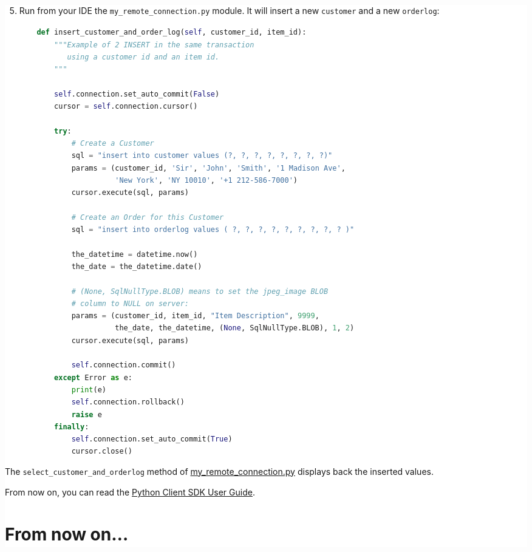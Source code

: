 
5.    Run from your IDE the `my_remote_connection.py` module.  It will insert a new `customer` and a new `orderlog`: 

      ```python
          def insert_customer_and_order_log(self, customer_id, item_id):
              """Example of 2 INSERT in the same transaction
                 using a customer id and an item id.
              """

              self.connection.set_auto_commit(False)
              cursor = self.connection.cursor()

              try:
                  # Create a Customer
                  sql = "insert into customer values (?, ?, ?, ?, ?, ?, ?, ?)"
                  params = (customer_id, 'Sir', 'John', 'Smith', '1 Madison Ave',
                            'New York', 'NY 10010', '+1 212-586-7000')
                  cursor.execute(sql, params)

                  # Create an Order for this Customer
                  sql = "insert into orderlog values ( ?, ?, ?, ?, ?, ?, ?, ?, ? )"

                  the_datetime = datetime.now()
                  the_date = the_datetime.date()

                  # (None, SqlNullType.BLOB) means to set the jpeg_image BLOB
                  # column to NULL on server:
                  params = (customer_id, item_id, "Item Description", 9999,
                            the_date, the_datetime, (None, SqlNullType.BLOB), 1, 2)
                  cursor.execute(sql, params)

                  self.connection.commit()
              except Error as e:
                  print(e)
                  self.connection.rollback()
                  raise e
              finally:
                  self.connection.set_auto_commit(True)
                  cursor.close()
      ```



The `select_customer_and_orderlog` method of [my_remote_connection.py](https://www.aceql.com/rest/soft/6.4/src/my_remote_connection.py) displays back the inserted values.

From now on, you can read the [Python Client SDK User Guide](https://www.aceql.com/DocDownload?doc=https://github.com/kawansoft/aceql-http-client-python/blob/master/README.md).

# From now on…
